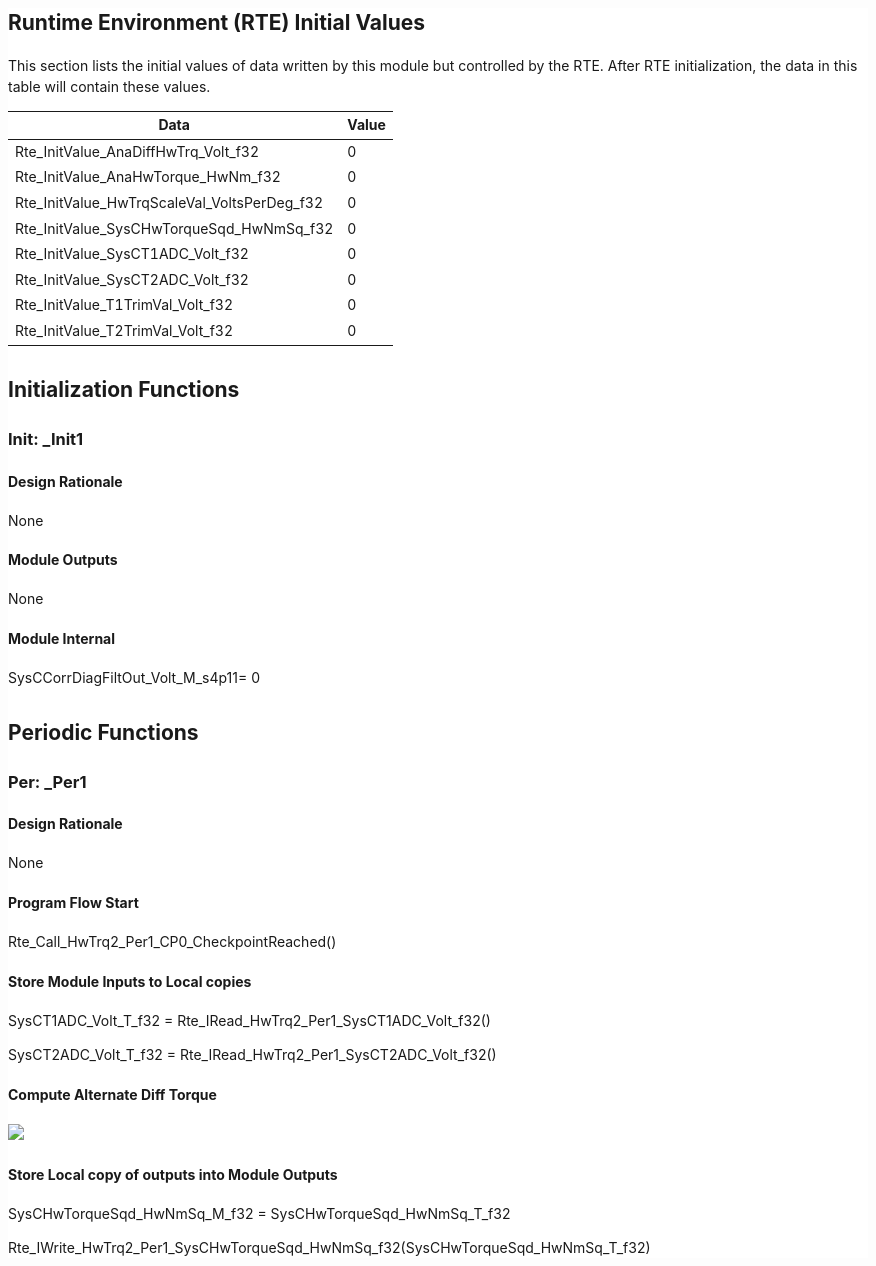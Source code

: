 ## Runtime Environment (RTE) Initial Values

This section lists the initial values of data written by this module but
controlled by the RTE. After RTE initialization, the data in this table
will contain these values.

| Data                                        | Value |
|---------------------------------------------|-------|
| Rte_InitValue_AnaDiffHwTrq_Volt_f32         | 0     |
| Rte_InitValue_AnaHwTorque_HwNm_f32          | 0     |
| Rte_InitValue_HwTrqScaleVal_VoltsPerDeg_f32 | 0     |
| Rte_InitValue_SysCHwTorqueSqd_HwNmSq_f32    | 0     |
| Rte_InitValue_SysCT1ADC_Volt_f32            | 0     |
| Rte_InitValue_SysCT2ADC_Volt_f32            | 0     |
| Rte_InitValue_T1TrimVal_Volt_f32            | 0     |
| Rte_InitValue_T2TrimVal_Volt_f32            | 0     |

## Initialization Functions

### Init: \_Init1

#### Design Rationale

None

#### Module Outputs

None

#### Module Internal

SysCCorrDiagFiltOut_Volt_M_s4p11= 0

##  Periodic Functions

### Per: \_Per1

#### Design Rationale

None

#### Program Flow Start

Rte_Call_HwTrq2_Per1_CP0_CheckpointReached()

#### Store Module Inputs to Local copies

SysCT1ADC_Volt_T_f32 = Rte_IRead_HwTrq2_Per1_SysCT1ADC_Volt_f32()

SysCT2ADC_Volt_T_f32 = Rte_IRead_HwTrq2_Per1_SysCT2ADC_Volt_f32()

#### Compute Alternate Diff Torque

![](ElectricPowerSteering_TMS570_CHRYSLER_LWR_website/docs/HwTrq/doc/mediax/media/image2.emf)

#### Store Local copy of outputs into Module Outputs

SysCHwTorqueSqd_HwNmSq_M_f32 = SysCHwTorqueSqd_HwNmSq_T_f32

Rte_IWrite_HwTrq2_Per1_SysCHwTorqueSqd_HwNmSq_f32(SysCHwTorqueSqd_HwNmSq_T_f32)
